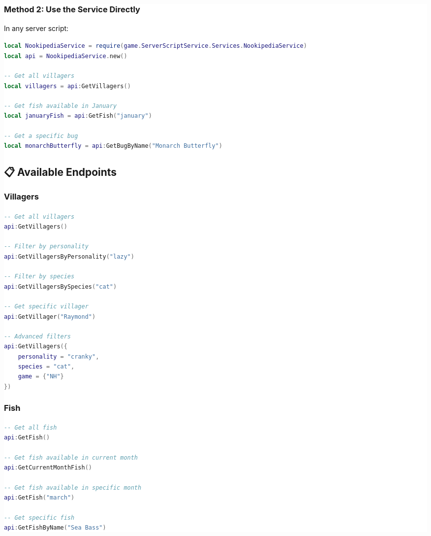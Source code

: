### Method 2: Use the Service Directly

In any server script:

```lua
local NookipediaService = require(game.ServerScriptService.Services.NookipediaService)
local api = NookipediaService.new()

-- Get all villagers
local villagers = api:GetVillagers()

-- Get fish available in January
local januaryFish = api:GetFish("january")

-- Get a specific bug
local monarchButterfly = api:GetBugByName("Monarch Butterfly")
```

## 📋 Available Endpoints

### Villagers
```lua
-- Get all villagers
api:GetVillagers()

-- Filter by personality
api:GetVillagersByPersonality("lazy")

-- Filter by species
api:GetVillagersBySpecies("cat")

-- Get specific villager
api:GetVillager("Raymond")

-- Advanced filters
api:GetVillagers({
    personality = "cranky",
    species = "cat",
    game = {"NH"}
})
```

### Fish
```lua
-- Get all fish
api:GetFish()

-- Get fish available in current month
api:GetCurrentMonthFish()

-- Get fish available in specific month
api:GetFish("march")

-- Get specific fish
api:GetFishByName("Sea Bass")
```
